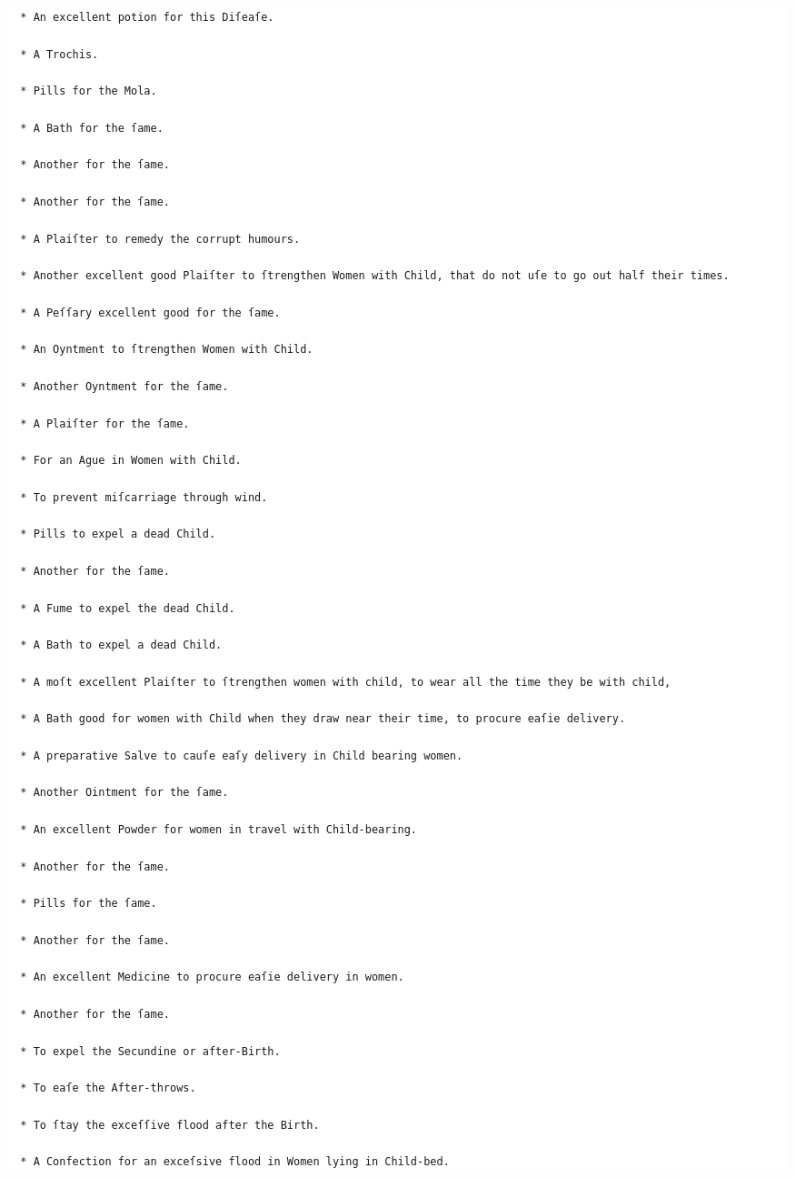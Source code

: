       * An excellent potion for this Diſeaſe.

      * A Trochis.

      * Pills for the Mola.

      * A Bath for the ſame.

      * Another for the ſame.

      * Another for the ſame.

      * A Plaiſter to remedy the corrupt humours.

      * Another excellent good Plaiſter to ſtrengthen Women with Child, that do not uſe to go out half their times.

      * A Peſſary excellent good for the ſame.

      * An Oyntment to ſtrengthen Women with Child.

      * Another Oyntment for the ſame.

      * A Plaiſter for the ſame.

      * For an Ague in Women with Child.

      * To prevent miſcarriage through wind.

      * Pills to expel a dead Child.

      * Another for the ſame.

      * A Fume to expel the dead Child.

      * A Bath to expel a dead Child.

      * A moſt excellent Plaiſter to ſtrengthen women with child, to wear all the time they be with child,

      * A Bath good for women with Child when they draw near their time, to procure eaſie delivery.

      * A preparative Salve to cauſe eaſy delivery in Child bearing women.

      * Another Ointment for the ſame.

      * An excellent Powder for women in travel with Child-bearing.

      * Another for the ſame.

      * Pills for the ſame.

      * Another for the ſame.

      * An excellent Medicine to procure eaſie delivery in women.

      * Another for the ſame.

      * To expel the Secundine or after-Birth.

      * To eaſe the After-throws.

      * To ſtay the exceſſive flood after the Birth.

      * A Confection for an exceſsive flood in Women lying in Child-bed.
